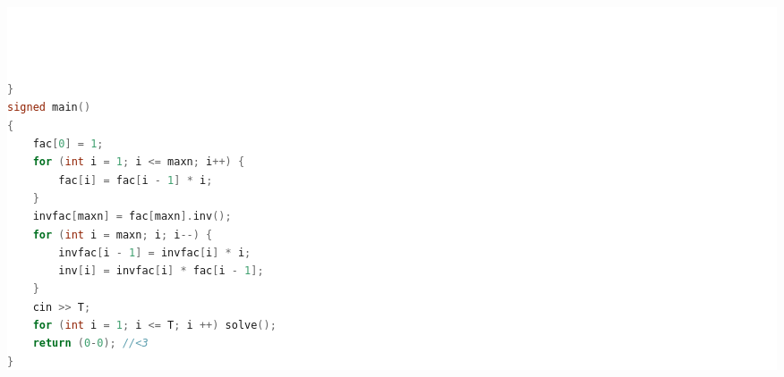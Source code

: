 ```cpp
	



}
signed main()
{
	fac[0] = 1;
	for (int i = 1; i <= maxn; i++) {
	    fac[i] = fac[i - 1] * i;
	}
	invfac[maxn] = fac[maxn].inv();
	for (int i = maxn; i; i--) {
	    invfac[i - 1] = invfac[i] * i;
	    inv[i] = invfac[i] * fac[i - 1];
	}
	cin >> T;
	for (int i = 1; i <= T; i ++) solve();
    return (0-0); //<3
} 

```








